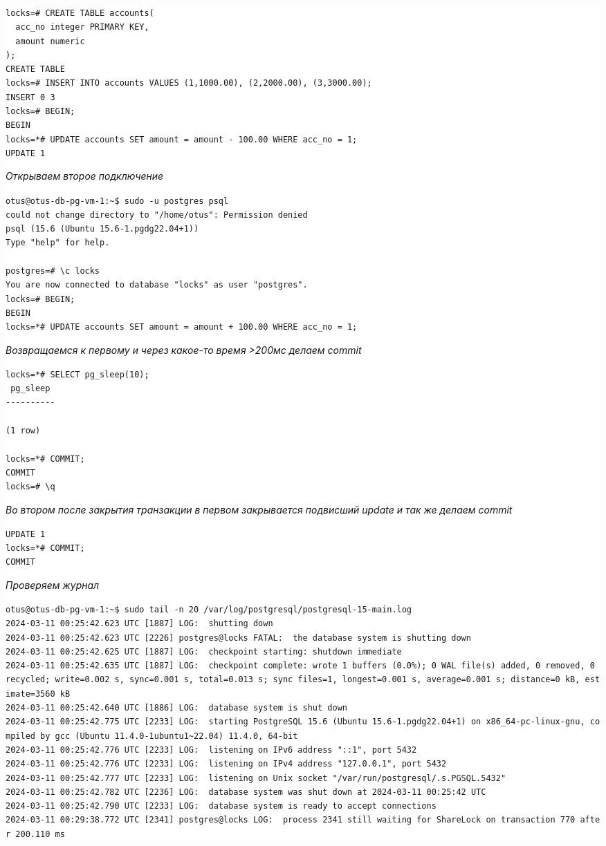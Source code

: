 ```
locks=# CREATE TABLE accounts(
  acc_no integer PRIMARY KEY,
  amount numeric
);
CREATE TABLE
locks=# INSERT INTO accounts VALUES (1,1000.00), (2,2000.00), (3,3000.00);
INSERT 0 3
locks=# BEGIN;
BEGIN
locks=*# UPDATE accounts SET amount = amount - 100.00 WHERE acc_no = 1;
UPDATE 1
```

*Открываем второе подключение*
```
otus@otus-db-pg-vm-1:~$ sudo -u postgres psql
could not change directory to "/home/otus": Permission denied
psql (15.6 (Ubuntu 15.6-1.pgdg22.04+1))
Type "help" for help.

postgres=# \c locks
You are now connected to database "locks" as user "postgres".
locks=# BEGIN;
BEGIN
locks=*# UPDATE accounts SET amount = amount + 100.00 WHERE acc_no = 1;
```

*Возвращаемся к первому и через какое-то время >200мс делаем commit*
```
locks=*# SELECT pg_sleep(10);
 pg_sleep
----------

(1 row)

locks=*# COMMIT;
COMMIT
locks=# \q
```

*Во втором после закрытия транзакции в первом закрывается подвисший update и так же делаем commit*
```
UPDATE 1
locks=*# COMMIT;
COMMIT
```
*Проверяем журнал*
```
otus@otus-db-pg-vm-1:~$ sudo tail -n 20 /var/log/postgresql/postgresql-15-main.log
2024-03-11 00:25:42.623 UTC [1887] LOG:  shutting down
2024-03-11 00:25:42.623 UTC [2226] postgres@locks FATAL:  the database system is shutting down
2024-03-11 00:25:42.625 UTC [1887] LOG:  checkpoint starting: shutdown immediate
2024-03-11 00:25:42.635 UTC [1887] LOG:  checkpoint complete: wrote 1 buffers (0.0%); 0 WAL file(s) added, 0 removed, 0 recycled; write=0.002 s, sync=0.001 s, total=0.013 s; sync files=1, longest=0.001 s, average=0.001 s; distance=0 kB, estimate=3560 kB
2024-03-11 00:25:42.640 UTC [1886] LOG:  database system is shut down
2024-03-11 00:25:42.775 UTC [2233] LOG:  starting PostgreSQL 15.6 (Ubuntu 15.6-1.pgdg22.04+1) on x86_64-pc-linux-gnu, compiled by gcc (Ubuntu 11.4.0-1ubuntu1~22.04) 11.4.0, 64-bit
2024-03-11 00:25:42.776 UTC [2233] LOG:  listening on IPv6 address "::1", port 5432
2024-03-11 00:25:42.776 UTC [2233] LOG:  listening on IPv4 address "127.0.0.1", port 5432
2024-03-11 00:25:42.777 UTC [2233] LOG:  listening on Unix socket "/var/run/postgresql/.s.PGSQL.5432"
2024-03-11 00:25:42.782 UTC [2236] LOG:  database system was shut down at 2024-03-11 00:25:42 UTC
2024-03-11 00:25:42.790 UTC [2233] LOG:  database system is ready to accept connections
2024-03-11 00:29:38.772 UTC [2341] postgres@locks LOG:  process 2341 still waiting for ShareLock on transaction 770 after 200.110 ms
```